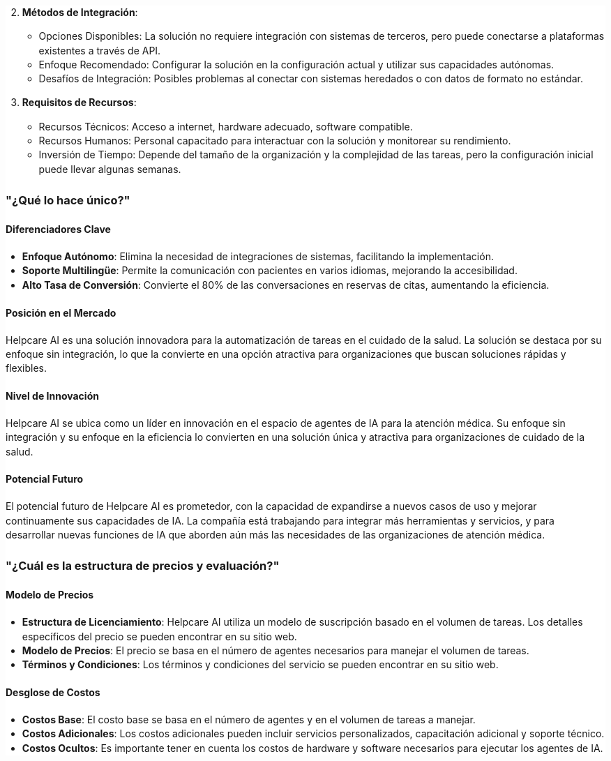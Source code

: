 2. **Métodos de Integración**:
   - Opciones Disponibles: La solución no requiere integración con sistemas de terceros, pero puede conectarse a plataformas existentes a través de API.
   - Enfoque Recomendado: Configurar la solución en la configuración actual y utilizar sus capacidades autónomas.
   - Desafíos de Integración: Posibles problemas al conectar con sistemas heredados o con datos de formato no estándar.

3. **Requisitos de Recursos**:
   - Recursos Técnicos: Acceso a internet, hardware adecuado, software compatible.
   - Recursos Humanos: Personal capacitado para interactuar con la solución y monitorear su rendimiento.
   - Inversión de Tiempo: Depende del tamaño de la organización y la complejidad de las tareas, pero la configuración inicial puede llevar algunas semanas.

### "¿Qué lo hace único?"

#### Diferenciadores Clave
- **Enfoque Autónomo**: Elimina la necesidad de integraciones de sistemas, facilitando la implementación.
- **Soporte Multilingüe**: Permite la comunicación con pacientes en varios idiomas, mejorando la accesibilidad.
- **Alto Tasa de Conversión**: Convierte el 80% de las conversaciones en reservas de citas, aumentando la eficiencia.

#### Posición en el Mercado
Helpcare AI es una solución innovadora para la automatización de tareas en el cuidado de la salud. La solución se destaca por su enfoque sin integración, lo que la convierte en una opción atractiva para organizaciones que buscan soluciones rápidas y flexibles.

#### Nivel de Innovación
Helpcare AI se ubica como un líder en innovación en el espacio de agentes de IA para la atención médica. Su enfoque sin integración y su enfoque en la eficiencia lo convierten en una solución única y atractiva para organizaciones de cuidado de la salud.

#### Potencial Futuro
El potencial futuro de Helpcare AI es prometedor, con la capacidad de expandirse a nuevos casos de uso y mejorar continuamente sus capacidades de IA. La compañía está trabajando para integrar más herramientas y servicios, y para desarrollar nuevas funciones de IA que aborden aún más las necesidades de las organizaciones de atención médica.

### "¿Cuál es la estructura de precios y evaluación?"

#### Modelo de Precios
- **Estructura de Licenciamiento**:  Helpcare AI utiliza un modelo de suscripción basado en el volumen de tareas. Los detalles específicos del precio se pueden encontrar en su sitio web.
- **Modelo de Precios**: El precio se basa en el número de agentes necesarios para manejar el volumen de tareas.
- **Términos y Condiciones**: Los términos y condiciones del servicio se pueden encontrar en su sitio web.

#### Desglose de Costos
- **Costos Base**:  El costo base se basa en el número de agentes y en el volumen de tareas a manejar.
- **Costos Adicionales**: Los costos adicionales pueden incluir servicios personalizados, capacitación adicional y soporte técnico.
- **Costos Ocultos**:  Es importante tener en cuenta los costos de hardware y software necesarios para ejecutar los agentes de IA.

